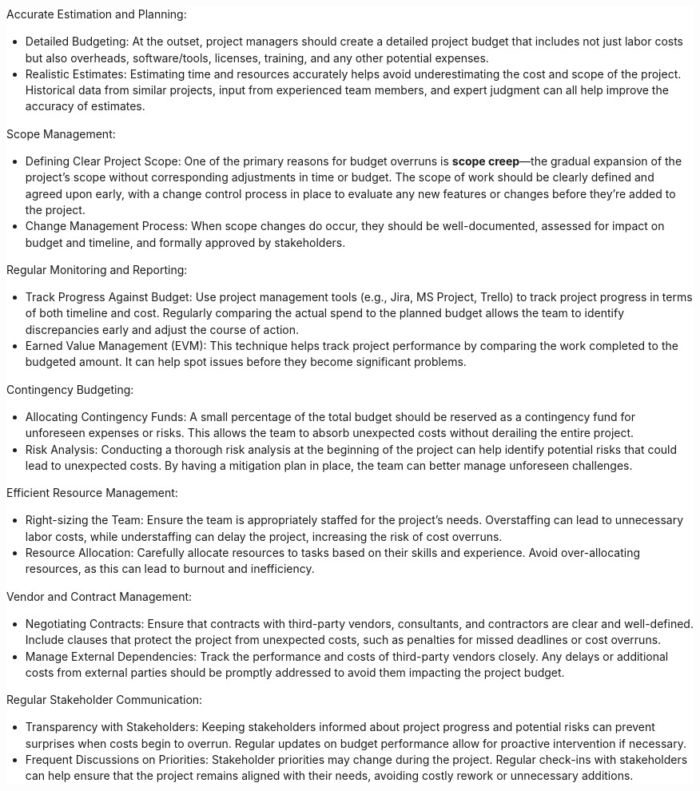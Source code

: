 Accurate Estimation and Planning: 
   - Detailed Budgeting: At the outset, project managers should create a detailed project budget that includes not just labor costs but also overheads, software/tools, licenses, training, and any other potential expenses. 
   - Realistic Estimates: Estimating time and resources accurately helps avoid underestimating the cost and scope of the project. Historical data from similar projects, input from experienced team members, and expert judgment can all help improve the accuracy of estimates.

Scope Management: 
   - Defining Clear Project Scope: One of the primary reasons for budget overruns is **scope creep**—the gradual expansion of the project’s scope without corresponding adjustments in time or budget. The scope of work should be clearly defined and agreed upon early, with a change control process in place to evaluate any new features or changes before they’re added to the project.
   - Change Management Process: When scope changes do occur, they should be well-documented, assessed for impact on budget and timeline, and formally approved by stakeholders.

Regular Monitoring and Reporting: 
   - Track Progress Against Budget: Use project management tools (e.g., Jira, MS Project, Trello) to track project progress in terms of both timeline and cost. Regularly comparing the actual spend to the planned budget allows the team to identify discrepancies early and adjust the course of action.
   - Earned Value Management (EVM): This technique helps track project performance by comparing the work completed to the budgeted amount. It can help spot issues before they become significant problems.

Contingency Budgeting: 
   - Allocating Contingency Funds: A small percentage of the total budget should be reserved as a contingency fund for unforeseen expenses or risks. This allows the team to absorb unexpected costs without derailing the entire project.
   - Risk Analysis: Conducting a thorough risk analysis at the beginning of the project can help identify potential risks that could lead to unexpected costs. By having a mitigation plan in place, the team can better manage unforeseen challenges.

Efficient Resource Management:
   - Right-sizing the Team: Ensure the team is appropriately staffed for the project’s needs. Overstaffing can lead to unnecessary labor costs, while understaffing can delay the project, increasing the risk of cost overruns.
   - Resource Allocation: Carefully allocate resources to tasks based on their skills and experience. Avoid over-allocating resources, as this can lead to burnout and inefficiency.

Vendor and Contract Management:
   - Negotiating Contracts: Ensure that contracts with third-party vendors, consultants, and contractors are clear and well-defined. Include clauses that protect the project from unexpected costs, such as penalties for missed deadlines or cost overruns.
   - Manage External Dependencies: Track the performance and costs of third-party vendors closely. Any delays or additional costs from external parties should be promptly addressed to avoid them impacting the project budget.

Regular Stakeholder Communication:
   - Transparency with Stakeholders: Keeping stakeholders informed about project progress and potential risks can prevent surprises when costs begin to overrun. Regular updates on budget performance allow for proactive intervention if necessary.
   - Frequent Discussions on Priorities: Stakeholder priorities may change during the project. Regular check-ins with stakeholders can help ensure that the project remains aligned with their needs, avoiding costly rework or unnecessary additions.
